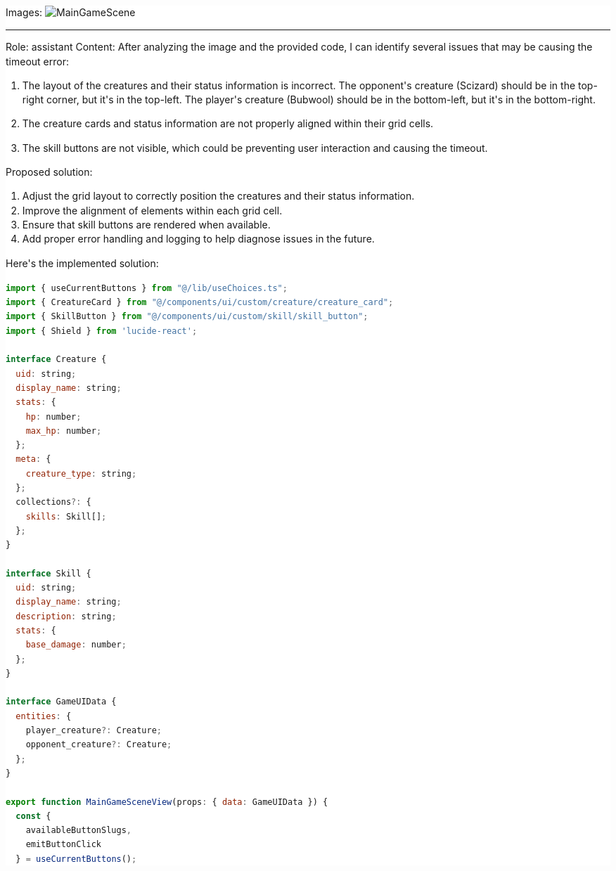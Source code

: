 Images: ![MainGameScene](/Users/andrewvolter/Desktop/volter-monorepo/packages/lib-volter-mge2/temp/ladder_view/creature_battler_04_7/main_game/docs/views/MainGameScene.png)
__________________
Role: assistant
Content: After analyzing the image and the provided code, I can identify several issues that may be causing the timeout error:

1. The layout of the creatures and their status information is incorrect. The opponent's creature (Scizard) should be in the top-right corner, but it's in the top-left. The player's creature (Bubwool) should be in the bottom-left, but it's in the bottom-right.

2. The creature cards and status information are not properly aligned within their grid cells.

3. The skill buttons are not visible, which could be preventing user interaction and causing the timeout.

Proposed solution:

1. Adjust the grid layout to correctly position the creatures and their status information.
2. Improve the alignment of elements within each grid cell.
3. Ensure that skill buttons are rendered when available.
4. Add proper error handling and logging to help diagnose issues in the future.

Here's the implemented solution:

```jsx main_game/templates/MainGameScene.tsx
import { useCurrentButtons } from "@/lib/useChoices.ts";
import { CreatureCard } from "@/components/ui/custom/creature/creature_card";
import { SkillButton } from "@/components/ui/custom/skill/skill_button";
import { Shield } from 'lucide-react';

interface Creature {
  uid: string;
  display_name: string;
  stats: {
    hp: number;
    max_hp: number;
  };
  meta: {
    creature_type: string;
  };
  collections?: {
    skills: Skill[];
  };
}

interface Skill {
  uid: string;
  display_name: string;
  description: string;
  stats: {
    base_damage: number;
  };
}

interface GameUIData {
  entities: {
    player_creature?: Creature;
    opponent_creature?: Creature;
  };
}

export function MainGameSceneView(props: { data: GameUIData }) {
  const {
    availableButtonSlugs,
    emitButtonClick
  } = useCurrentButtons();
```